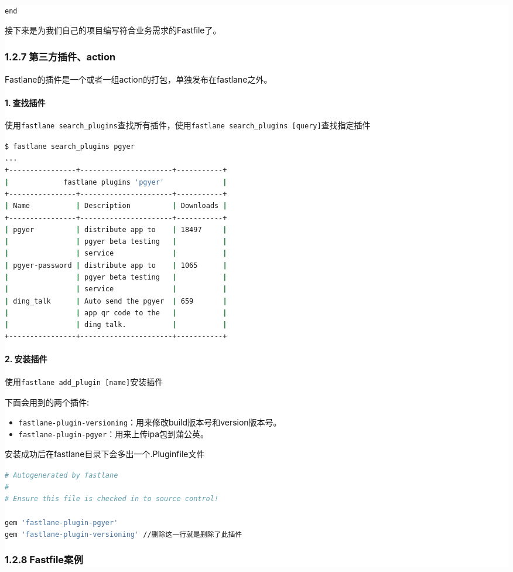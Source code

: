 ```bash
end
```

接下来是为我们自己的项目编写符合业务需求的Fastfile了。

### 1.2.7 第三方插件、action

 Fastlane的插件是一个或者一组action的打包，单独发布在fastlane之外。

#### 1. 查找插件

使用`fastlane search_plugins`查找所有插件，使用`fastlane search_plugins [query]`查找指定插件

```bash
$ fastlane search_plugins pgyer
...
+----------------+----------------------+-----------+
|             fastlane plugins 'pgyer'              |
+----------------+----------------------+-----------+
| Name           | Description          | Downloads |
+----------------+----------------------+-----------+
| pgyer          | distribute app to    | 18497     |
|                | pgyer beta testing   |           |
|                | service              |           |
| pgyer-password | distribute app to    | 1065      |
|                | pgyer beta testing   |           |
|                | service              |           |
| ding_talk      | Auto send the pgyer  | 659       |
|                | app qr code to the   |           |
|                | ding talk.           |           |
+----------------+----------------------+-----------+
```

#### 2. 安装插件

使用`fastlane add_plugin [name]`安装插件

下面会用到的两个插件:

- `fastlane-plugin-versioning`：用来修改build版本号和version版本号。
- `fastlane-plugin-pgyer`：用来上传ipa包到蒲公英。

安装成功后在fastlane目录下会多出一个.Pluginfile文件

```bash
# Autogenerated by fastlane
#
# Ensure this file is checked in to source control!

gem 'fastlane-plugin-pgyer'
gem 'fastlane-plugin-versioning' //删除这一行就是删除了此插件
```

### 1.2.8 Fastfile案例
